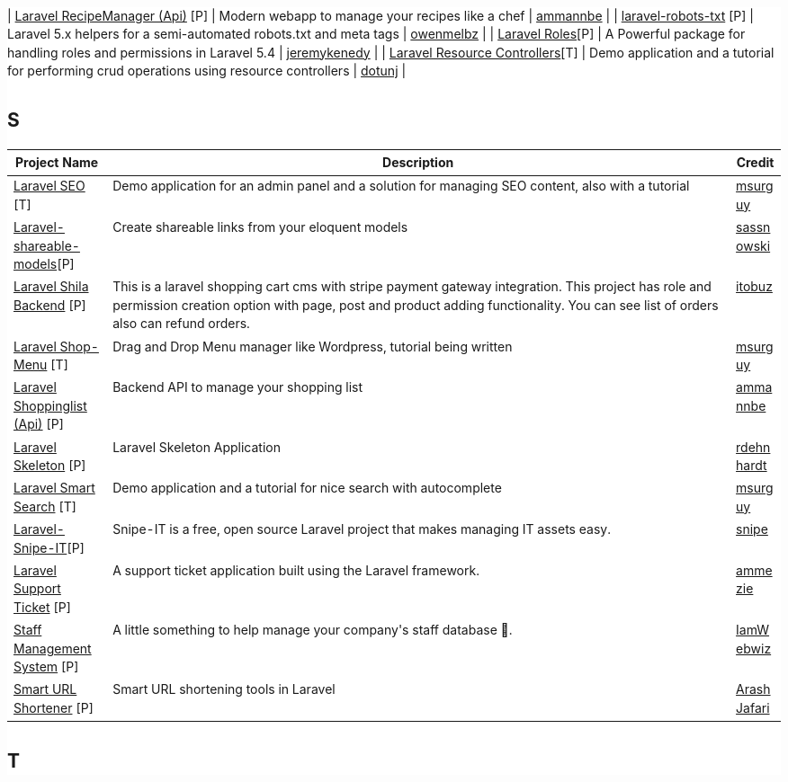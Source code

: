 | [Laravel RecipeManager (Api)](https://github.com/ammannbe/RecipeManagerApi) [P] | Modern webapp to manage your recipes like a chef                                                                                     | [ammannbe](https://github.com/ammannbe) |
| [laravel-robots-txt](https://github.com/OwenMelbz/laravel-robots-txt) [P]       | Laravel 5.x helpers for a semi-automated robots.txt and meta tags                                                                    | [owenmelbz]()                           |
| [Laravel Roles](https://github.com/jeremykenedy/laravel-roles)[P]               | A Powerful package for handling roles and permissions in Laravel 5.4                                                                 | [jeremykenedy]()                        |
| [Laravel Resource Controllers](https://github.com/Dotunj/Payo)[T]               | Demo application and a tutorial for performing crud operations using resource controllers                                            | [dotunj]()                              |

## <a name="S"> </a>S

| Project Name                                                                           | Description                                                                                                                                                                                                                            | Credit                                         |
| -------------------------------------------------------------------------------------- | -------------------------------------------------------------------------------------------------------------------------------------------------------------------------------------------------------------------------------------- | ---------------------------------------------- |
| [Laravel SEO](https://github.com/msurguy/laravel-seo) [T]                              | Demo application for an admin panel and a solution for managing SEO content, also with a tutorial                                                                                                                                      | [msurguy]()                                    |
| [Laravel-shareable-models](https://github.com/ksassnowski/laravel-shareable-models)[P] | Create shareable links from your eloquent models                                                                                                                                                                                       | [sassnowski]()                                 |
| [Laravel Shila Backend](https://github.com/itobuz/shila-laravel-backend) [P]           | This is a laravel shopping cart cms with stripe payment gateway integration. This project has role and permission creation option with page, post and product adding functionality. You can see list of orders also can refund orders. | [itobuz]()                                     |
| [Laravel Shop-Menu](https://github.com/msurguy/laravel-shop-menu) [T]                  | Drag and Drop Menu manager like Wordpress, tutorial being written                                                                                                                                                                      | [msurguy]()                                    |
| [Laravel Shoppinglist (Api)](https://github.com/ammannbe/ShoppinglistApi) [P]          | Backend API to manage your shopping list                                                                                                                                                                                               | [ammannbe](https://github.com/ammannbe)        |
| [Laravel Skeleton](https://github.com/rdehnhardt/skeleton) [P]                         | Laravel Skeleton Application                                                                                                                                                                                                           | [rdehnhardt]()                                 |
| [Laravel Smart Search](https://github.com/msurguy/laravel-smart-search) [T]            | Demo application and a tutorial for nice search with autocomplete                                                                                                                                                                      | [msurguy]()                                    |
| [Laravel-Snipe-IT](https://github.com/snipe/snipe-it)[P]                               | Snipe-IT is a free, open source Laravel project that makes managing IT assets easy.                                                                                                                                                    | [snipe]()                                      |
| [Laravel Support Ticket](https://github.com/ammezie/support-ticket) [P]                | A support ticket application built using the Laravel framework.                                                                                                                                                                        | [ammezie]()                                    |
| [Staff Management System](https://github.com/IamWebwiz/staff-management-system) [P]    | A little something to help manage your company's staff database :sparkling_heart:.                                                                                                                                                     | [IamWebwiz](https://github.com/IamWebwiz)      |
| [Smart URL Shortener](https://github.com/arashjafari/SmartURLShortener) [P]            | Smart URL shortening tools in Laravel                                                                                                                                                                                                  | [Arash Jafari](https://github.com/arashjafari) |

## <a name="T"> </a>T
